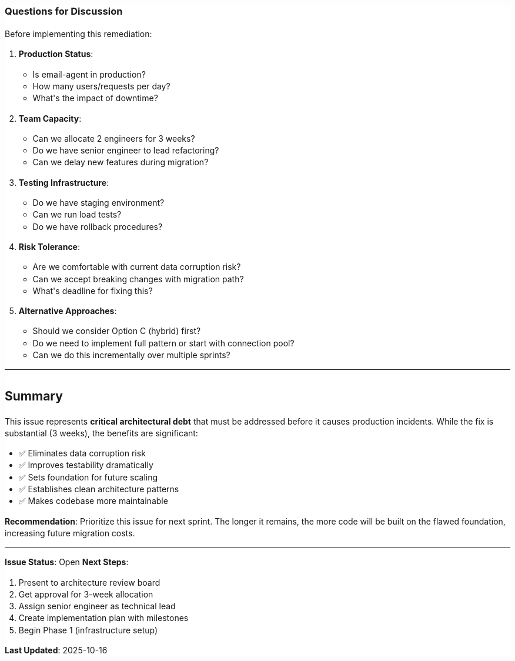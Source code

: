 
### Questions for Discussion

Before implementing this remediation:

1. **Production Status**:
   - Is email-agent in production?
   - How many users/requests per day?
   - What's the impact of downtime?

2. **Team Capacity**:
   - Can we allocate 2 engineers for 3 weeks?
   - Do we have senior engineer to lead refactoring?
   - Can we delay new features during migration?

3. **Testing Infrastructure**:
   - Do we have staging environment?
   - Can we run load tests?
   - Do we have rollback procedures?

4. **Risk Tolerance**:
   - Are we comfortable with current data corruption risk?
   - Can we accept breaking changes with migration path?
   - What's deadline for fixing this?

5. **Alternative Approaches**:
   - Should we consider Option C (hybrid) first?
   - Do we need to implement full pattern or start with connection pool?
   - Can we do this incrementally over multiple sprints?

---

## Summary

This issue represents **critical architectural debt** that must be addressed before it causes production incidents. While the fix is substantial (3 weeks), the benefits are significant:

- ✅ Eliminates data corruption risk
- ✅ Improves testability dramatically
- ✅ Sets foundation for future scaling
- ✅ Establishes clean architecture patterns
- ✅ Makes codebase more maintainable

**Recommendation**: Prioritize this issue for next sprint. The longer it remains, the more code will be built on the flawed foundation, increasing future migration costs.

---

**Issue Status**: Open
**Next Steps**:
1. Present to architecture review board
2. Get approval for 3-week allocation
3. Assign senior engineer as technical lead
4. Create implementation plan with milestones
5. Begin Phase 1 (infrastructure setup)

**Last Updated**: 2025-10-16
